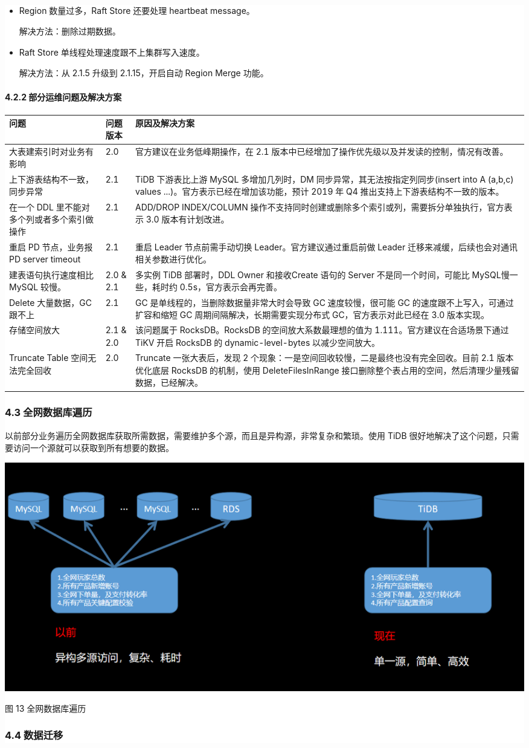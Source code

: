 + Region 数量过多，Raft Store 还要处理 heartbeat message。
  
  解决方法：删除过期数据。

+ Raft Store 单线程处理速度跟不上集群写入速度。
  
  解决方法：从 2.1.5 升级到 2.1.15，开启自动 Region Merge 功能。

#### 4.2.2 部分运维问题及解决方案

| 问题 | 问题版本 | 原因及解决方案 |
|:----------------|:------------|:-------------------------|
| 大表建索引时对业务有影响 | 2.0 | 官方建议在业务低峰期操作，在 2.1 版本中已经增加了操作优先级以及并发读的控制，情况有改善。 |
| 上下游表结构不一致，同步异常 | 2.1 | TiDB 下游表比上游 MySQL 多增加几列时，DM 同步异常，其无法按指定列同步(insert into A (a,b,c) values ...)。官方表示已经在增加该功能，预计 2019 年 Q4 推出支持上下游表结构不一致的版本。|
| 在一个 DDL 里不能对多个列或者多个索引做操作 | 2.1 | ADD/DROP INDEX/COLUMN 操作不支持同时创建或删除多个索引或列，需要拆分单独执行，官方表示 3.0 版本有计划改进。 |
| 重启 PD 节点，业务报 PD server timeout   | 2.1 | 重启 Leader 节点前需手动切换 Leader。官方建议通过重启前做 Leader 迁移来减缓，后续也会对通讯相关参数进行优化。 |
| 建表语句执行速度相比 MySQL 较慢。| 2.0 & 2.1 | 多实例 TiDB 部署时，DDL Owner 和接收Create 语句的 Server 不是同一个时间，可能比 MySQL慢一些，耗时约 0.5s，官方表示会再完善。 |
| Delete 大量数据，GC 跟不上 | 2.1 | GC 是单线程的，当删除数据量非常大时会导致 GC 速度较慢，很可能 GC 的速度跟不上写入，可通过扩容和缩短 GC 周期间隔解决，长期需要实现分布式 GC，官方表示对此已经在 3.0 版本实现。 |
| 存储空间放大  | 2.1 & 2.0 | 该问题属于 RocksDB。RocksDB 的空间放大系数最理想的值为 1.111。官方建议在合适场景下通过 TiKV 开启 RocksDB 的 dynamic-level-bytes 以减少空间放大。 |
| Truncate Table 空间无法完全回收 | 2.0 | Truncate 一张大表后，发现 2 个现象：一是空间回收较慢，二是最终也没有完全回收。目前 2.1 版本优化底层 RocksDB 的机制，使用 DeleteFilesInRange 接口删除整个表占用的空间，然后清理少量残留数据，已经解决。 |

### 4.3 全网数据库遍历

以前部分业务遍历全网数据库获取所需数据，需要维护多个源，而且是异构源，非常复杂和繁琐。使用 TiDB 很好地解决了这个问题，只需要访问一个源就可以获取到所有想要的数据。

![图 13 全网数据库遍历](media/user-case-wangyihuyu/13.png) 

<div class="caption-center">图 13 全网数据库遍历</div>

### 4.4 数据迁移
